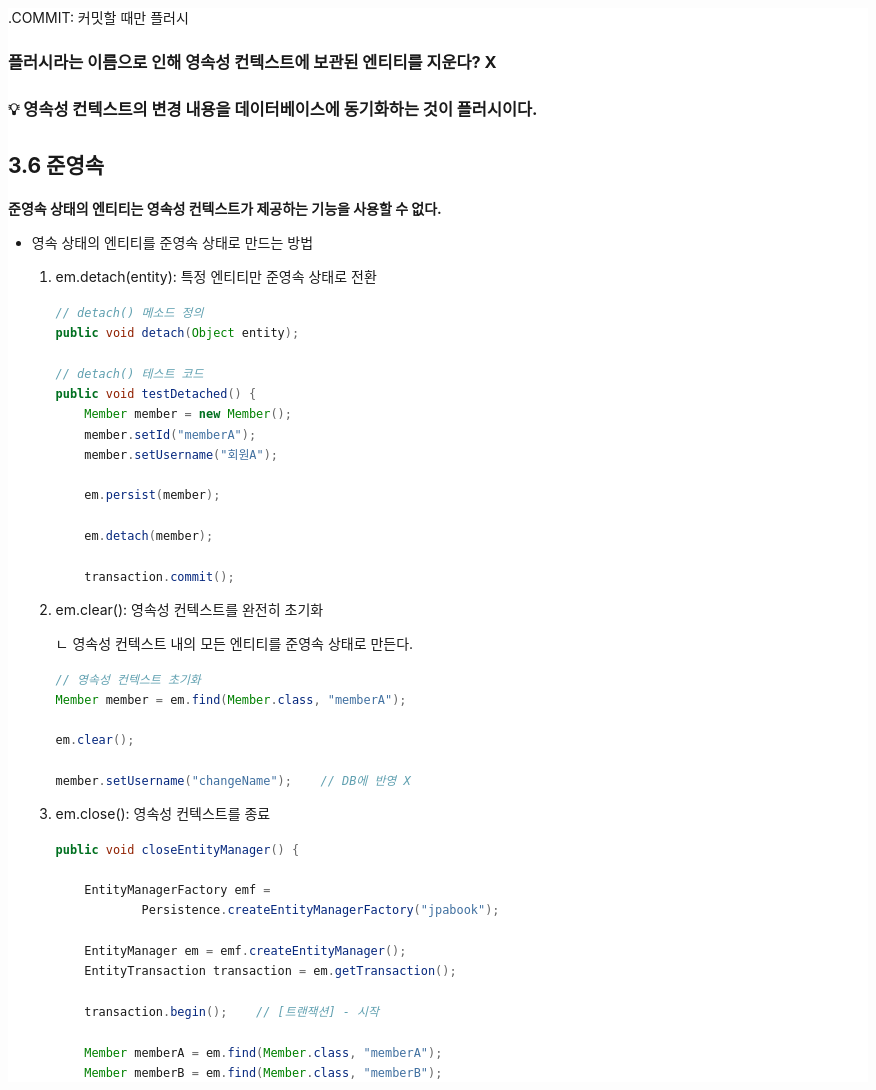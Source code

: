 .COMMIT: 커밋할 때만 플러시

### **플러시라는 이름으로 인해 영속성 컨텍스트에 보관된 엔티티를 지운다? X**

### 💡 영속성 컨텍스트의 변경 내용을 데이터베이스에 동기화하는 것이 플러시이다.

## 3.6 준영속

**준영속 상태의 엔티티는 영속성 컨텍스트가 제공하는 기능을 사용할 수 없다.**

- 영속 상태의 엔티티를 준영속 상태로 만드는 방법
    1. em.detach(entity): 특정 엔티티만 준영속 상태로 전환

        ```java
        // detach() 메소드 정의
        public void detach(Object entity);

        // detach() 테스트 코드
        public void testDetached() {
        	Member member = new Member();
        	member.setId("memberA");
        	member.setUsername("회원A");

        	em.persist(member);

        	em.detach(member);
        	
        	transaction.commit();
        ```

    2. em.clear(): 영속성 컨텍스트를 완전히 초기화

        ㄴ 영속성 컨텍스트 내의 모든 엔티티를 준영속 상태로 만든다.

        ```java
        // 영속성 컨텍스트 초기화
        Member member = em.find(Member.class, "memberA");

        em.clear();

        member.setUsername("changeName");    // DB에 반영 X
        ```

    3. em.close(): 영속성 컨텍스트를 종료

        ```java
        public void closeEntityManager() {

        	EntityManagerFactory emf =
        			Persistence.createEntityManagerFactory("jpabook");

        	EntityManager em = emf.createEntityManager();
        	EntityTransaction transaction = em.getTransaction();

        	transaction.begin();    // [트랜잭션] - 시작

        	Member memberA = em.find(Member.class, "memberA");
        	Member memberB = em.find(Member.class, "memberB");
